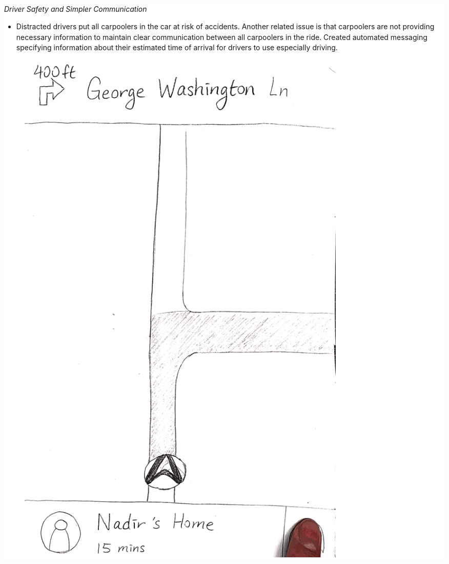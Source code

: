 *Driver Safety and Simpler Communication*

- Distracted drivers put all carpoolers in the car at risk of accidents. Another related issue is that carpoolers are not providing necessary information to maintain clear communication between all carpoolers in the ride. Created automated messaging specifying information about their estimated time of arrival for drivers to use especially driving.

<div>
    <img style='padding-left:40px;height:50vh;padding-right:1vw;' src='before_nav1.png' />
